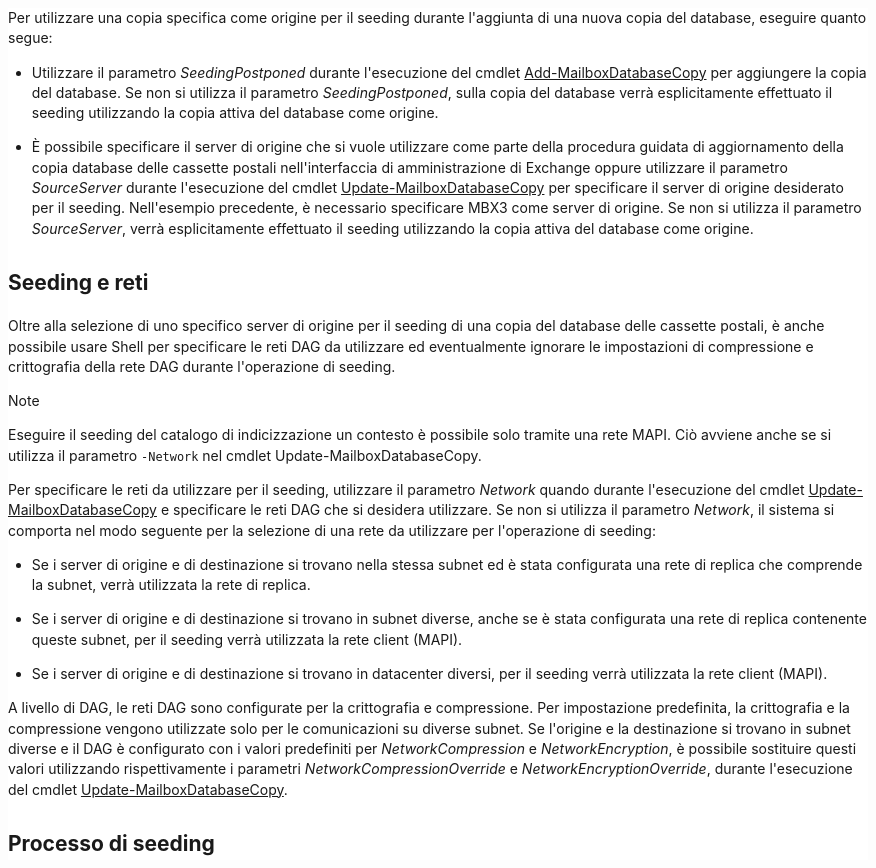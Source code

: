 Per utilizzare una copia specifica come origine per il seeding durante l'aggiunta di una nuova copia del database, eseguire quanto segue:

  - Utilizzare il parametro *SeedingPostponed* durante l'esecuzione del cmdlet [Add-MailboxDatabaseCopy](https://technet.microsoft.com/it-it/library/dd298105\(v=exchg.150\)) per aggiungere la copia del database. Se non si utilizza il parametro *SeedingPostponed*, sulla copia del database verrà esplicitamente effettuato il seeding utilizzando la copia attiva del database come origine.

  - È possibile specificare il server di origine che si vuole utilizzare come parte della procedura guidata di aggiornamento della copia database delle cassette postali nell'interfaccia di amministrazione di Exchange oppure utilizzare il parametro *SourceServer* durante l'esecuzione del cmdlet [Update-MailboxDatabaseCopy](https://technet.microsoft.com/it-it/library/dd335201\(v=exchg.150\)) per specificare il server di origine desiderato per il seeding. Nell'esempio precedente, è necessario specificare MBX3 come server di origine. Se non si utilizza il parametro *SourceServer*, verrà esplicitamente effettuato il seeding utilizzando la copia attiva del database come origine.

## Seeding e reti

Oltre alla selezione di uno specifico server di origine per il seeding di una copia del database delle cassette postali, è anche possibile usare Shell per specificare le reti DAG da utilizzare ed eventualmente ignorare le impostazioni di compressione e crittografia della rete DAG durante l'operazione di seeding.


> [!NOTE]
> Eseguire il seeding del catalogo di indicizzazione un contesto è possibile solo tramite una rete MAPI. Ciò avviene anche se si utilizza il parametro <CODE>-Network</CODE> nel cmdlet Update-MailboxDatabaseCopy.



Per specificare le reti da utilizzare per il seeding, utilizzare il parametro *Network* quando durante l'esecuzione del cmdlet [Update-MailboxDatabaseCopy](https://technet.microsoft.com/it-it/library/dd335201\(v=exchg.150\)) e specificare le reti DAG che si desidera utilizzare. Se non si utilizza il parametro *Network*, il sistema si comporta nel modo seguente per la selezione di una rete da utilizzare per l'operazione di seeding:

  - Se i server di origine e di destinazione si trovano nella stessa subnet ed è stata configurata una rete di replica che comprende la subnet, verrà utilizzata la rete di replica.

  - Se i server di origine e di destinazione si trovano in subnet diverse, anche se è stata configurata una rete di replica contenente queste subnet, per il seeding verrà utilizzata la rete client (MAPI).

  - Se i server di origine e di destinazione si trovano in datacenter diversi, per il seeding verrà utilizzata la rete client (MAPI).

A livello di DAG, le reti DAG sono configurate per la crittografia e compressione. Per impostazione predefinita, la crittografia e la compressione vengono utilizzate solo per le comunicazioni su diverse subnet. Se l'origine e la destinazione si trovano in subnet diverse e il DAG è configurato con i valori predefiniti per *NetworkCompression* e *NetworkEncryption*, è possibile sostituire questi valori utilizzando rispettivamente i parametri *NetworkCompressionOverride* e *NetworkEncryptionOverride*, durante l'esecuzione del cmdlet [Update-MailboxDatabaseCopy](https://technet.microsoft.com/it-it/library/dd335201\(v=exchg.150\)).

## Processo di seeding
